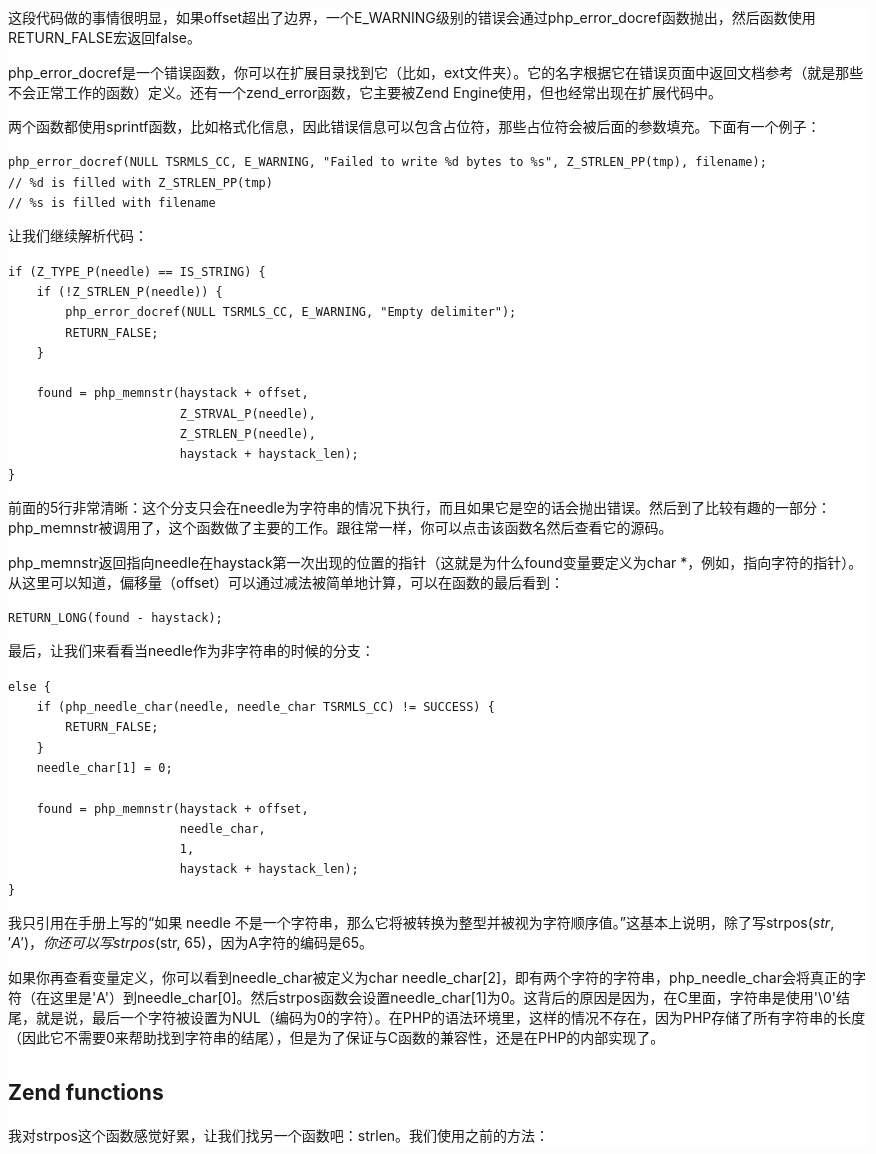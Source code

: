 这段代码做的事情很明显，如果offset超出了边界，一个E_WARNING级别的错误会通过php_error_docref函数抛出，然后函数使用RETURN_FALSE宏返回false。

php_error_docref是一个错误函数，你可以在扩展目录找到它（比如，ext文件夹）。它的名字根据它在错误页面中返回文档参考（就是那些不会正常工作的函数）定义。还有一个zend_error函数，它主要被Zend Engine使用，但也经常出现在扩展代码中。

两个函数都使用sprintf函数，比如格式化信息，因此错误信息可以包含占位符，那些占位符会被后面的参数填充。下面有一个例子：
	
	php_error_docref(NULL TSRMLS_CC, E_WARNING, "Failed to write %d bytes to %s", Z_STRLEN_PP(tmp), filename);
	// %d is filled with Z_STRLEN_PP(tmp)
	// %s is filled with filename

让我们继续解析代码：

	if (Z_TYPE_P(needle) == IS_STRING) {
	    if (!Z_STRLEN_P(needle)) {
	        php_error_docref(NULL TSRMLS_CC, E_WARNING, "Empty delimiter");
	        RETURN_FALSE;
	    }

	    found = php_memnstr(haystack + offset,
	                        Z_STRVAL_P(needle),
	                        Z_STRLEN_P(needle),
	                        haystack + haystack_len);
	}

前面的5行非常清晰：这个分支只会在needle为字符串的情况下执行，而且如果它是空的话会抛出错误。然后到了比较有趣的一部分：php_memnstr被调用了，这个函数做了主要的工作。跟往常一样，你可以点击该函数名然后查看它的源码。

php_memnstr返回指向needle在haystack第一次出现的位置的指针（这就是为什么found变量要定义为char *，例如，指向字符的指针）。从这里可以知道，偏移量（offset）可以通过减法被简单地计算，可以在函数的最后看到：

	RETURN_LONG(found - haystack);

最后，让我们来看看当needle作为非字符串的时候的分支：
	
	else {
	    if (php_needle_char(needle, needle_char TSRMLS_CC) != SUCCESS) {
	        RETURN_FALSE;
	    }
	    needle_char[1] = 0;

	    found = php_memnstr(haystack + offset,
	                        needle_char,
	                        1,
	                        haystack + haystack_len);
	}

我只引用在手册上写的“如果 needle 不是一个字符串，那么它将被转换为整型并被视为字符顺序值。”这基本上说明，除了写strpos($str, 'A')，你还可以写strpos($str, 65)，因为A字符的编码是65。

如果你再查看变量定义，你可以看到needle_char被定义为char needle_char[2]，即有两个字符的字符串，php_needle_char会将真正的字符（在这里是'A'）到needle_char[0]。然后strpos函数会设置needle_char[1]为0。这背后的原因是因为，在C里面，字符串是使用'\0'结尾，就是说，最后一个字符被设置为NUL（编码为0的字符）。在PHP的语法环境里，这样的情况不存在，因为PHP存储了所有字符串的长度（因此它不需要0来帮助找到字符串的结尾），但是为了保证与C函数的兼容性，还是在PHP的内部实现了。

## Zend functions
我对strpos这个函数感觉好累，让我们找另一个函数吧：strlen。我们使用之前的方法：
